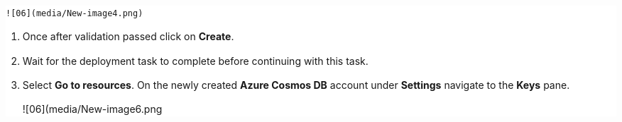     ![06](media/New-image4.png) 

1. Once after validation passed click on **Create**.

1. Wait for the deployment task to complete before continuing with this task.

1. Select **Go to resources**. On the newly created **Azure Cosmos DB** account under **Settings** navigate to the **Keys** pane.

    ![06](media/New-image6.png
